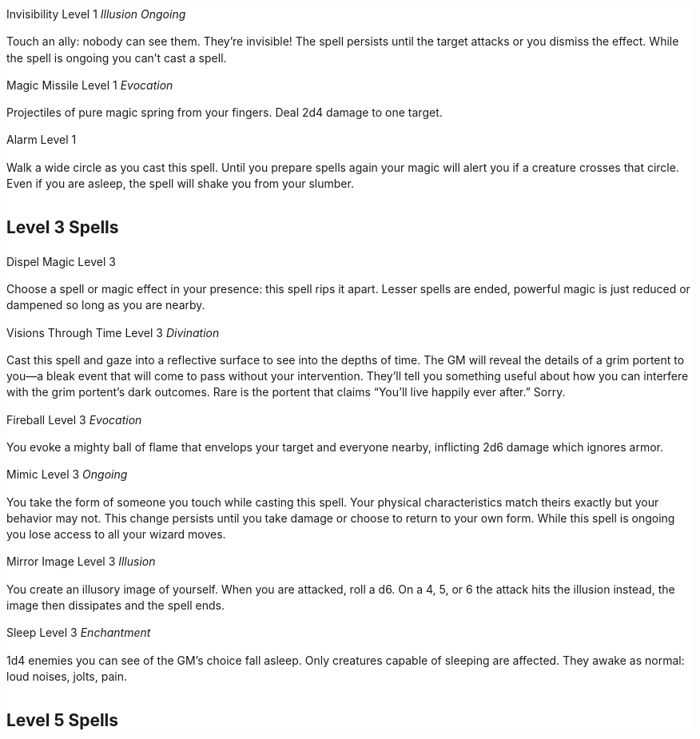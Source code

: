 Invisibility Level 1 _Illusion Ongoing_

Touch an ally: nobody can see them. They’re invisible\! The spell persists
until the target attacks or you dismiss the effect. While the spell is ongoing
you can’t cast a spell.

Magic Missile Level 1 _Evocation_

Projectiles of pure magic spring from your fingers. Deal 2d4 damage to one
target.

Alarm Level 1

Walk a wide circle as you cast this spell. Until you prepare spells again your
magic will alert you if a creature crosses that circle. Even if you are
asleep, the spell will shake you from your slumber.

## Level 3 Spells

Dispel Magic Level 3

Choose a spell or magic effect in your presence: this spell rips it apart.
Lesser spells are ended, powerful magic is just reduced or dampened so long as
you are nearby.

Visions Through Time Level 3 _Divination_

Cast this spell and gaze into a reflective surface to see into the depths of
time. The GM will reveal the details of a grim portent to you—a bleak event
that will come to pass without your intervention. They’ll tell you something
useful about how you can interfere with the grim portent’s dark outcomes. Rare
is the portent that claims “You’ll live happily ever after.” Sorry.

Fireball Level 3 _Evocation_

You evoke a mighty ball of flame that envelops your target and everyone
nearby, inflicting 2d6 damage which ignores armor.

Mimic Level 3 _Ongoing_

You take the form of someone you touch while casting this spell. Your physical
characteristics match theirs exactly but your behavior may not. This change
persists until you take damage or choose to return to your own form. While
this spell is ongoing you lose access to all your wizard moves.

Mirror Image Level 3 _Illusion_

You create an illusory image of yourself. When you are attacked, roll a d6. On
a 4, 5, or 6 the attack hits the illusion instead, the image then dissipates
and the spell ends.

Sleep Level 3 _Enchantment_

1d4 enemies you can see of the GM’s choice fall asleep. Only creatures capable
of sleeping are affected. They awake as normal: loud noises, jolts, pain.

## Level 5 Spells
